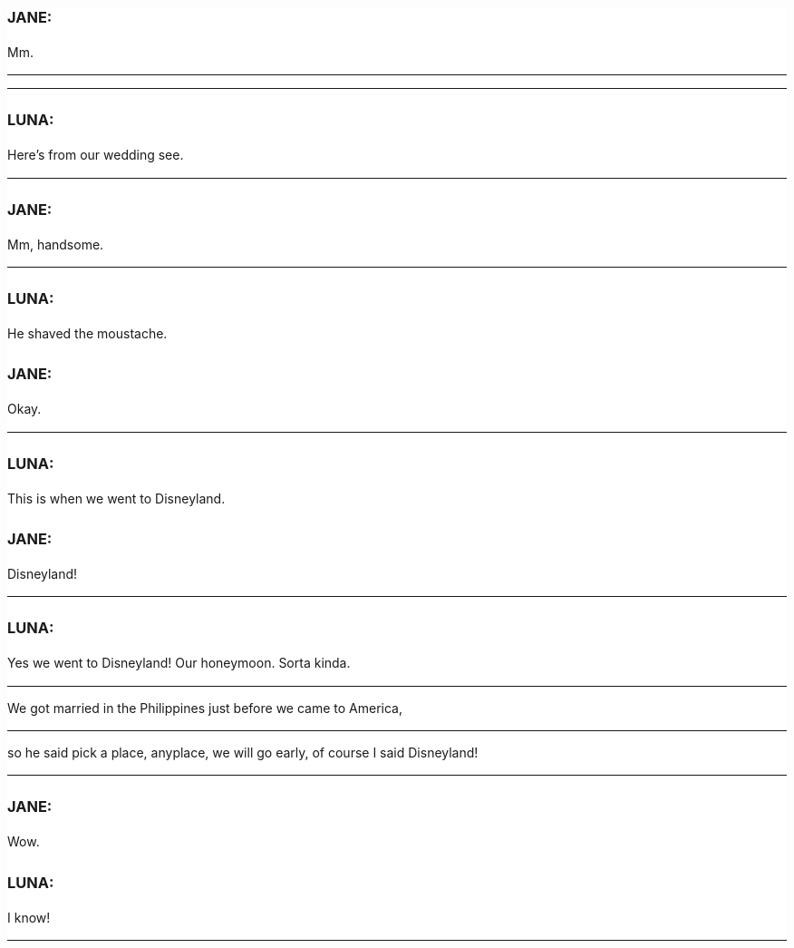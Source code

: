 ### JANE:
Mm.

---

---

### LUNA:
Here’s from our wedding see.

---

### JANE:
Mm, handsome.

---

### LUNA:
He shaved the moustache.

### JANE:
Okay.

---

### LUNA:
This is when we went to Disneyland.

### JANE:
Disneyland!

---

### LUNA:
Yes we went to Disneyland! Our honeymoon. Sorta kinda. 

---

We got married in the Philippines just before we came to America, 

---

so he said pick a place, anyplace, we will go early, of course I said Disneyland!

---

### JANE:
Wow.

### LUNA:
I know! 

---